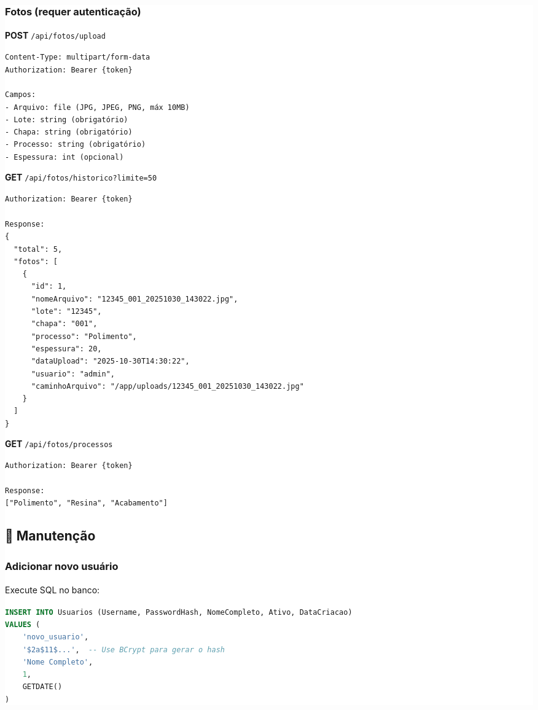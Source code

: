 ### Fotos (requer autenticação)

**POST** `/api/fotos/upload`
```
Content-Type: multipart/form-data
Authorization: Bearer {token}

Campos:
- Arquivo: file (JPG, JPEG, PNG, máx 10MB)
- Lote: string (obrigatório)
- Chapa: string (obrigatório)
- Processo: string (obrigatório)
- Espessura: int (opcional)
```

**GET** `/api/fotos/historico?limite=50`
```
Authorization: Bearer {token}

Response:
{
  "total": 5,
  "fotos": [
    {
      "id": 1,
      "nomeArquivo": "12345_001_20251030_143022.jpg",
      "lote": "12345",
      "chapa": "001",
      "processo": "Polimento",
      "espessura": 20,
      "dataUpload": "2025-10-30T14:30:22",
      "usuario": "admin",
      "caminhoArquivo": "/app/uploads/12345_001_20251030_143022.jpg"
    }
  ]
}
```

**GET** `/api/fotos/processos`
```
Authorization: Bearer {token}

Response:
["Polimento", "Resina", "Acabamento"]
```

## 🔧 Manutenção

### Adicionar novo usuário

Execute SQL no banco:

```sql
INSERT INTO Usuarios (Username, PasswordHash, NomeCompleto, Ativo, DataCriacao)
VALUES (
    'novo_usuario',
    '$2a$11$...',  -- Use BCrypt para gerar o hash
    'Nome Completo',
    1,
    GETDATE()
)
```
